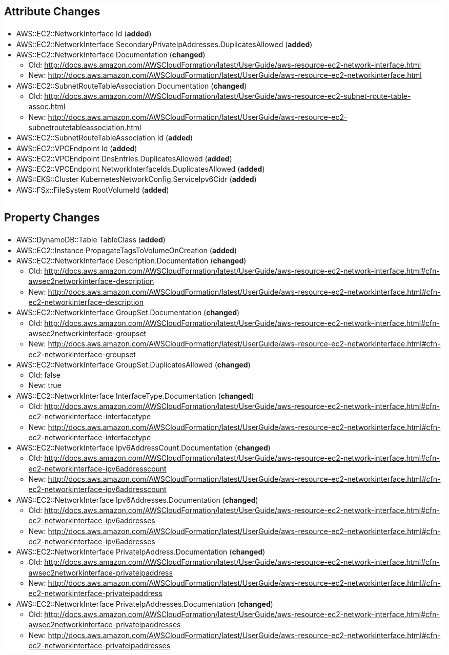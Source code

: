 ## Attribute Changes

* AWS::EC2::NetworkInterface Id (__added__)
* AWS::EC2::NetworkInterface SecondaryPrivateIpAddresses.DuplicatesAllowed (__added__)
* AWS::EC2::NetworkInterface Documentation (__changed__)
  * Old: http://docs.aws.amazon.com/AWSCloudFormation/latest/UserGuide/aws-resource-ec2-network-interface.html
  * New: http://docs.aws.amazon.com/AWSCloudFormation/latest/UserGuide/aws-resource-ec2-networkinterface.html
* AWS::EC2::SubnetRouteTableAssociation Documentation (__changed__)
  * Old: http://docs.aws.amazon.com/AWSCloudFormation/latest/UserGuide/aws-resource-ec2-subnet-route-table-assoc.html
  * New: http://docs.aws.amazon.com/AWSCloudFormation/latest/UserGuide/aws-resource-ec2-subnetroutetableassociation.html
* AWS::EC2::SubnetRouteTableAssociation Id (__added__)
* AWS::EC2::VPCEndpoint Id (__added__)
* AWS::EC2::VPCEndpoint DnsEntries.DuplicatesAllowed (__added__)
* AWS::EC2::VPCEndpoint NetworkInterfaceIds.DuplicatesAllowed (__added__)
* AWS::EKS::Cluster KubernetesNetworkConfig.ServiceIpv6Cidr (__added__)
* AWS::FSx::FileSystem RootVolumeId (__added__)

## Property Changes

* AWS::DynamoDB::Table TableClass (__added__)
* AWS::EC2::Instance PropagateTagsToVolumeOnCreation (__added__)
* AWS::EC2::NetworkInterface Description.Documentation (__changed__)
  * Old: http://docs.aws.amazon.com/AWSCloudFormation/latest/UserGuide/aws-resource-ec2-network-interface.html#cfn-awsec2networkinterface-description
  * New: http://docs.aws.amazon.com/AWSCloudFormation/latest/UserGuide/aws-resource-ec2-networkinterface.html#cfn-ec2-networkinterface-description
* AWS::EC2::NetworkInterface GroupSet.Documentation (__changed__)
  * Old: http://docs.aws.amazon.com/AWSCloudFormation/latest/UserGuide/aws-resource-ec2-network-interface.html#cfn-awsec2networkinterface-groupset
  * New: http://docs.aws.amazon.com/AWSCloudFormation/latest/UserGuide/aws-resource-ec2-networkinterface.html#cfn-ec2-networkinterface-groupset
* AWS::EC2::NetworkInterface GroupSet.DuplicatesAllowed (__changed__)
  * Old: false
  * New: true
* AWS::EC2::NetworkInterface InterfaceType.Documentation (__changed__)
  * Old: http://docs.aws.amazon.com/AWSCloudFormation/latest/UserGuide/aws-resource-ec2-network-interface.html#cfn-ec2-networkinterface-interfacetype
  * New: http://docs.aws.amazon.com/AWSCloudFormation/latest/UserGuide/aws-resource-ec2-networkinterface.html#cfn-ec2-networkinterface-interfacetype
* AWS::EC2::NetworkInterface Ipv6AddressCount.Documentation (__changed__)
  * Old: http://docs.aws.amazon.com/AWSCloudFormation/latest/UserGuide/aws-resource-ec2-network-interface.html#cfn-ec2-networkinterface-ipv6addresscount
  * New: http://docs.aws.amazon.com/AWSCloudFormation/latest/UserGuide/aws-resource-ec2-networkinterface.html#cfn-ec2-networkinterface-ipv6addresscount
* AWS::EC2::NetworkInterface Ipv6Addresses.Documentation (__changed__)
  * Old: http://docs.aws.amazon.com/AWSCloudFormation/latest/UserGuide/aws-resource-ec2-network-interface.html#cfn-ec2-networkinterface-ipv6addresses
  * New: http://docs.aws.amazon.com/AWSCloudFormation/latest/UserGuide/aws-resource-ec2-networkinterface.html#cfn-ec2-networkinterface-ipv6addresses
* AWS::EC2::NetworkInterface PrivateIpAddress.Documentation (__changed__)
  * Old: http://docs.aws.amazon.com/AWSCloudFormation/latest/UserGuide/aws-resource-ec2-network-interface.html#cfn-awsec2networkinterface-privateipaddress
  * New: http://docs.aws.amazon.com/AWSCloudFormation/latest/UserGuide/aws-resource-ec2-networkinterface.html#cfn-ec2-networkinterface-privateipaddress
* AWS::EC2::NetworkInterface PrivateIpAddresses.Documentation (__changed__)
  * Old: http://docs.aws.amazon.com/AWSCloudFormation/latest/UserGuide/aws-resource-ec2-network-interface.html#cfn-awsec2networkinterface-privateipaddresses
  * New: http://docs.aws.amazon.com/AWSCloudFormation/latest/UserGuide/aws-resource-ec2-networkinterface.html#cfn-ec2-networkinterface-privateipaddresses